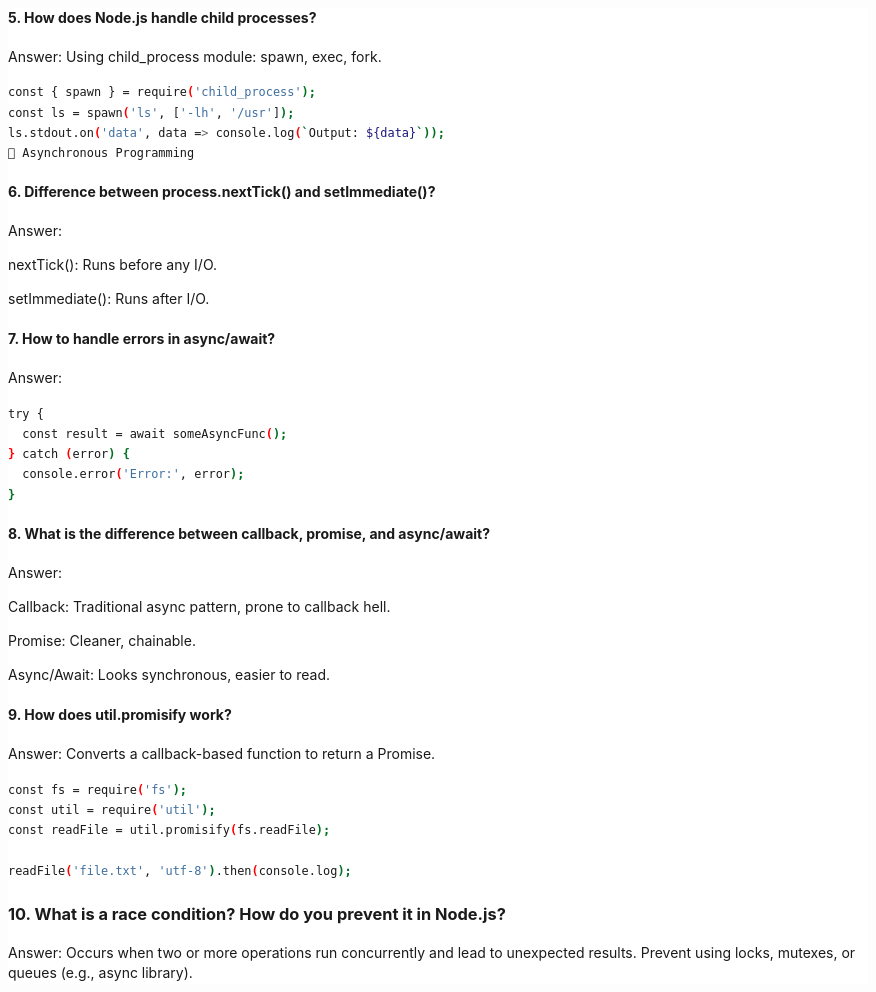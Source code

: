 #### 5. How does Node.js handle child processes?
Answer:
Using child_process module: spawn, exec, fork.

``` bash
const { spawn } = require('child_process');
const ls = spawn('ls', ['-lh', '/usr']);
ls.stdout.on('data', data => console.log(`Output: ${data}`));
🧵 Asynchronous Programming
```

#### 6. Difference between process.nextTick() and setImmediate()?
Answer:

nextTick(): Runs before any I/O.

setImmediate(): Runs after I/O.

#### 7. How to handle errors in async/await?
Answer:
``` bash
try {
  const result = await someAsyncFunc();
} catch (error) {
  console.error('Error:', error);
}
```

#### 8. What is the difference between callback, promise, and async/await?
Answer:

Callback: Traditional async pattern, prone to callback hell.

Promise: Cleaner, chainable.

Async/Await: Looks synchronous, easier to read.

#### 9. How does util.promisify work?
Answer:
Converts a callback-based function to return a Promise.
```bash
const fs = require('fs');
const util = require('util');
const readFile = util.promisify(fs.readFile);

readFile('file.txt', 'utf-8').then(console.log);
```

### 10. What is a race condition? How do you prevent it in Node.js?
Answer:
Occurs when two or more operations run concurrently and lead to unexpected results. Prevent using locks, mutexes, or queues (e.g., async library).
